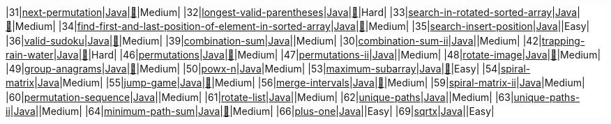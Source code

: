 |31|[next-permutation](https://leetcode.com/problems/next-permutation)|[Java](https://github.com/murphykobe/LeetCode/blob/master/solutions/0031-next-permutation/next-permutation.java)|[:memo:](https://leetcode.com/articles/next-permutation/)|Medium|
|32|[longest-valid-parentheses](https://leetcode.com/problems/longest-valid-parentheses)|[Java](https://github.com/murphykobe/LeetCode/blob/master/solutions/0032-longest-valid-parentheses/longest-valid-parentheses.java)|[:memo:](https://leetcode.com/articles/longest-valid-parentheses/)|Hard|
|33|[search-in-rotated-sorted-array](https://leetcode.com/problems/search-in-rotated-sorted-array)|[Java](https://github.com/murphykobe/LeetCode/blob/master/solutions/0033-search-in-rotated-sorted-array/search-in-rotated-sorted-array.java)|[:memo:](https://leetcode.com/articles/search-in-rotated-sorted-array/)|Medium|
|34|[find-first-and-last-position-of-element-in-sorted-array](https://leetcode.com/problems/find-first-and-last-position-of-element-in-sorted-array)|[Java](https://github.com/murphykobe/LeetCode/blob/master/solutions/0034-find-first-and-last-position-of-element-in-sorted-array/find-first-and-last-position-of-element-in-sorted-array.java)|[:memo:](https://leetcode.com/articles/find-first-and-last-position-element-sorted-array/)|Medium|
|35|[search-insert-position](https://leetcode.com/problems/search-insert-position)|[Java](https://github.com/murphykobe/LeetCode/blob/master/solutions/0035-search-insert-position/search-insert-position.java)||Easy|
|36|[valid-sudoku](https://leetcode.com/problems/valid-sudoku)|[Java](https://github.com/murphykobe/LeetCode/blob/master/solutions/0036-valid-sudoku/valid-sudoku.java)|[:memo:](https://leetcode.com/articles/valid-sudoku/)|Medium|
|39|[combination-sum](https://leetcode.com/problems/combination-sum)|[Java](https://github.com/murphykobe/LeetCode/blob/master/solutions/0039-combination-sum/combination-sum.java)||Medium|
|30|[combination-sum-ii](https://leetcode.com/problems/combination-sum-ii)|[Java](https://github.com/murphykobe/LeetCode/blob/master/solutions/0040-combination-sum-ii/combination-sum-ii.java)||Medium|
|42|[trapping-rain-water](https://leetcode.com/problems/trapping-rain-water)|[Java](https://github.com/murphykobe/LeetCode/blob/master/solutions/0042-trapping-rain-water/trapping-rain-water.java)|[:memo:](https://leetcode.com/articles/trapping-rain-water/)|Hard|
|46|[permutations](https://leetcode.com/problems/permutations)|[Java](https://github.com/murphykobe/LeetCode/blob/master/solutions/0046-permutations/permutations.java)|[:memo:](https://leetcode.com/articles/permutations/)|Medium|
|47|[permutations-ii](https://leetcode.com/problems/permutations-ii)|[Java](https://github.com/murphykobe/LeetCode/blob/master/solutions/0047-permutations-ii/permutations-ii.java)||Medium|
|48|[rotate-image](https://leetcode.com/problems/rotate-image)|[Java](https://github.com/murphykobe/LeetCode/blob/master/solutions/0048-rotate-image/rotate-image.java)|[:memo:](https://leetcode.com/articles/rotate-image/)|Medium|
|49|[group-anagrams](https://leetcode.com/problems/group-anagrams)|[Java](https://github.com/murphykobe/LeetCode/blob/master/solutions/0049-group-anagrams/group-anagrams.java)|[:memo:](https://leetcode.com/articles/group-anagrams/)|Medium|
|50|[powx-n](https://leetcode.com/problems/powx-n)|[Java](https://github.com/murphykobe/LeetCode/blob/master/solutions/0050-powx-n/powx-n)|Medium|
|53|[maximum-subarray](https://leetcode.com/problems/maximum-subarray)|[Java](https://github.com/murphykobe/LeetCode/blob/master/solutions/0053-maximum-subarray/maximum-subarray.java)|[:memo:](https://leetcode.com/articles/maximum-subarray/)|Easy|
|54|[spiral-matrix](https://leetcode.com/problems/spiral-matrix)|[Java](https://github.com/murphykobe/LeetCode/blob/master/solutions/0054-spiral-matrix/spiral-matrix.java)|Medium|
|55|[jump-game](https://leetcode.com/problems/jump-game)|[Java](https://github.com/murphykobe/LeetCode/blob/master/solutions/0055-jump-game/jump-game.java)|[:memo:](https://leetcode.com/articles/jump-game/)|Medium|
|56|[merge-intervals](https://leetcode.com/problems/merge-intervals)|[Java](https://github.com/murphykobe/LeetCode/blob/master/solutions/0056-merge-intervals/merge-intervals.java)|[:memo:](https://leetcode.com/articles/merge-intervals/)|Medium|
|59|[spiral-matrix-ii](https://leetcode.com/problems/spiral-matrix-ii)|[Java](https://github.com/murphykobe/LeetCode/blob/master/solutions/0059-spiral-matrix-ii/spiral-matrix-ii.java)|Medium|
|60|[permutation-sequence](https://leetcode.com/problems/permutation-sequence)|[Java](https://github.com/murphykobe/LeetCode/blob/master/solutions/0060-permutation-sequence/permutation-sequence.java)||Medium|
|61|[rotate-list](https://leetcode.com/problems/rotate-list)|[Java](https://github.com/murphykobe/LeetCode/blob/master/solutions/0061-rotate-list/rotate-list.java)||Medium|
|62|[unique-paths](https://leetcode.com/problems/unique-paths)|[Java](https://github.com/murphykobe/LeetCode/blob/master/solutions/0062-unique-paths/unique-paths.java)||Medium|
|63|[unique-paths-ii](https://leetcode.com/problems/unique-paths-ii)|[Java](https://github.com/murphykobe/LeetCode/blob/master/solutions/0063-unique-paths-ii/unique-paths-ii.java)||Medium|
|64|[minimum-path-sum](https://leetcode.com/problems/minimum-path-sum)|[Java](https://github.com/murphykobe/LeetCode/blob/master/solutions/0064-minimum-path-sum/minimum-path-sum.java)|[:memo:](https://leetcode.com/articles/minimum-path-sum/)|Medium|
|66|[plus-one](https://leetcode.com/problems/plus-one)|[Java](https://github.com/murphykobe/LeetCode/blob/master/solutions/0066-plus-one/plus-one.java)||Easy|
|69|[sqrtx](https://leetcode.com/problems/sqrtx)|[Java](https://github.com/murphykobe/LeetCode/blob/master/solutions/0069-sqrtx/sqrtx.java)||Easy|